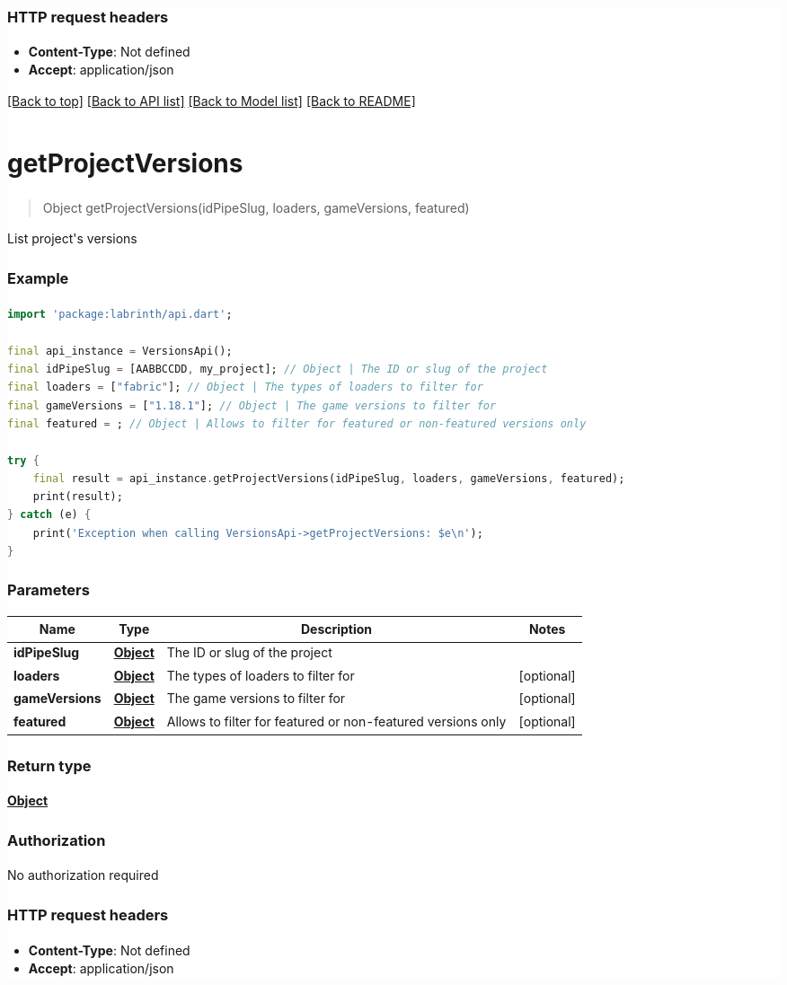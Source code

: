 ### HTTP request headers

 - **Content-Type**: Not defined
 - **Accept**: application/json

[[Back to top]](#) [[Back to API list]](../README.md#documentation-for-api-endpoints) [[Back to Model list]](../README.md#documentation-for-models) [[Back to README]](../README.md)

# **getProjectVersions**
> Object getProjectVersions(idPipeSlug, loaders, gameVersions, featured)

List project's versions

### Example
```dart
import 'package:labrinth/api.dart';

final api_instance = VersionsApi();
final idPipeSlug = [AABBCCDD, my_project]; // Object | The ID or slug of the project
final loaders = ["fabric"]; // Object | The types of loaders to filter for
final gameVersions = ["1.18.1"]; // Object | The game versions to filter for
final featured = ; // Object | Allows to filter for featured or non-featured versions only

try {
    final result = api_instance.getProjectVersions(idPipeSlug, loaders, gameVersions, featured);
    print(result);
} catch (e) {
    print('Exception when calling VersionsApi->getProjectVersions: $e\n');
}
```

### Parameters

Name | Type | Description  | Notes
------------- | ------------- | ------------- | -------------
 **idPipeSlug** | [**Object**](.md)| The ID or slug of the project | 
 **loaders** | [**Object**](.md)| The types of loaders to filter for | [optional] 
 **gameVersions** | [**Object**](.md)| The game versions to filter for | [optional] 
 **featured** | [**Object**](.md)| Allows to filter for featured or non-featured versions only | [optional] 

### Return type

[**Object**](Object.md)

### Authorization

No authorization required

### HTTP request headers

 - **Content-Type**: Not defined
 - **Accept**: application/json

